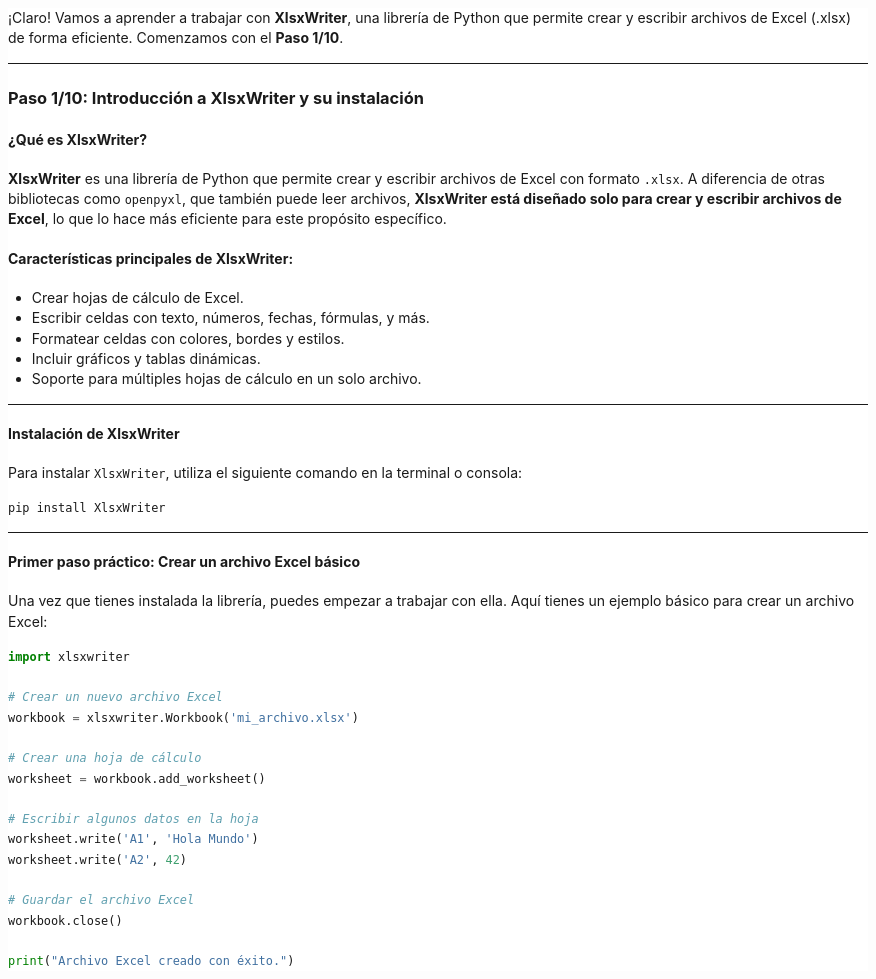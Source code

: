 ¡Claro! Vamos a aprender a trabajar con **XlsxWriter**, una librería de Python que permite crear y escribir archivos de Excel (.xlsx) de forma eficiente. Comenzamos con el **Paso 1/10**.

---

### **Paso 1/10: Introducción a XlsxWriter y su instalación**

#### ¿Qué es XlsxWriter?

**XlsxWriter** es una librería de Python que permite crear y escribir archivos de Excel con formato `.xlsx`. A diferencia de otras bibliotecas como `openpyxl`, que también puede leer archivos, **XlsxWriter está diseñado solo para crear y escribir archivos de Excel**, lo que lo hace más eficiente para este propósito específico.

#### Características principales de XlsxWriter:
- Crear hojas de cálculo de Excel.
- Escribir celdas con texto, números, fechas, fórmulas, y más.
- Formatear celdas con colores, bordes y estilos.
- Incluir gráficos y tablas dinámicas.
- Soporte para múltiples hojas de cálculo en un solo archivo.

---

#### **Instalación de XlsxWriter**

Para instalar `XlsxWriter`, utiliza el siguiente comando en la terminal o consola:

```bash
pip install XlsxWriter
```

---

#### **Primer paso práctico: Crear un archivo Excel básico**

Una vez que tienes instalada la librería, puedes empezar a trabajar con ella. Aquí tienes un ejemplo básico para crear un archivo Excel:

```python
import xlsxwriter

# Crear un nuevo archivo Excel
workbook = xlsxwriter.Workbook('mi_archivo.xlsx')

# Crear una hoja de cálculo
worksheet = workbook.add_worksheet()

# Escribir algunos datos en la hoja
worksheet.write('A1', 'Hola Mundo')
worksheet.write('A2', 42)

# Guardar el archivo Excel
workbook.close()

print("Archivo Excel creado con éxito.")
```
